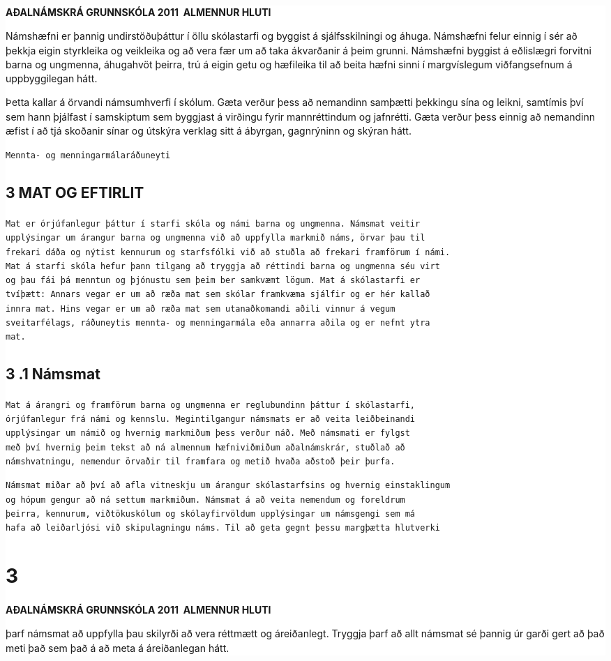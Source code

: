 
**AÐALNÁMSKRÁ GRUNNSKÓLA 2011  ALMENNUR HLUTI**

Námshæfni er þannig undirstöðuþáttur í öllu skólastarfi og byggist á sjálfsskilningi og
áhuga. Námshæfni felur einnig í sér að þekkja eigin styrkleika og veikleika og að vera
fær um að taka ákvarðanir á þeim grunni. Námshæfni byggist á eðlislægri forvitni barna
og ungmenna, áhugahvöt þeirra, trú á eigin getu og hæfileika til að beita hæfni sinni í
margvíslegum viðfangsefnum á uppbyggilegan hátt.

Þetta kallar á örvandi námsumhverfi í skólum. Gæta verður þess að nemandinn samþætti
þekkingu sína og leikni, samtímis því sem hann þjálfast í samskiptum sem byggjast á
virðingu fyrir mannréttindum og jafnrétti. Gæta verður þess einnig að nemandinn æfist í
að tjá skoðanir sínar og útskýra verklag sitt á ábyrgan, gagnrýninn og skýran hátt.


```
Mennta- og menningarmálaráðuneyti
```
## 3 MAT OG EFTIRLIT

```
Mat er órjúfanlegur þáttur í starfi skóla og námi barna og ungmenna. Námsmat veitir
upplýsingar um árangur barna og ungmenna við að uppfylla markmið náms, örvar þau til
frekari dáða og nýtist kennurum og starfsfólki við að stuðla að frekari framförum í námi.
Mat á starfi skóla hefur þann tilgang að tryggja að réttindi barna og ungmenna séu virt
og þau fái þá menntun og þjónustu sem þeim ber samkvæmt lögum. Mat á skólastarfi er
tvíþætt: Annars vegar er um að ræða mat sem skólar framkvæma sjálfir og er hér kallað
innra mat. Hins vegar er um að ræða mat sem utanaðkomandi aðili vinnur á vegum
sveitarfélags, ráðuneytis mennta- og menningarmála eða annarra aðila og er nefnt ytra
mat.
```
## 3 .1 Námsmat

```
Mat á árangri og framförum barna og ungmenna er reglubundinn þáttur í skólastarfi,
órjúfanlegur frá námi og kennslu. Megintilgangur námsmats er að veita leiðbeinandi
upplýsingar um námið og hvernig markmiðum þess verður náð. Með námsmati er fylgst
með því hvernig þeim tekst að ná almennum hæfniviðmiðum aðalnámskrár, stuðlað að
námshvatningu, nemendur örvaðir til framfara og metið hvaða aðstoð þeir þurfa.
```
```
Námsmat miðar að því að afla vitneskju um árangur skólastarfsins og hvernig einstaklingum
og hópum gengur að ná settum markmiðum. Námsmat á að veita nemendum og foreldrum
þeirra, kennurum, viðtökuskólum og skólayfirvöldum upplýsingar um námsgengi sem má
hafa að leiðarljósi við skipulagningu náms. Til að geta gegnt þessu margþætta hlutverki
```
# 3


**AÐALNÁMSKRÁ GRUNNSKÓLA 2011  ALMENNUR HLUTI**

þarf námsmat að uppfylla þau skilyrði að vera réttmætt og áreiðanlegt. Tryggja þarf að allt
námsmat sé þannig úr garði gert að það meti það sem það á að meta á áreiðanlegan hátt.
